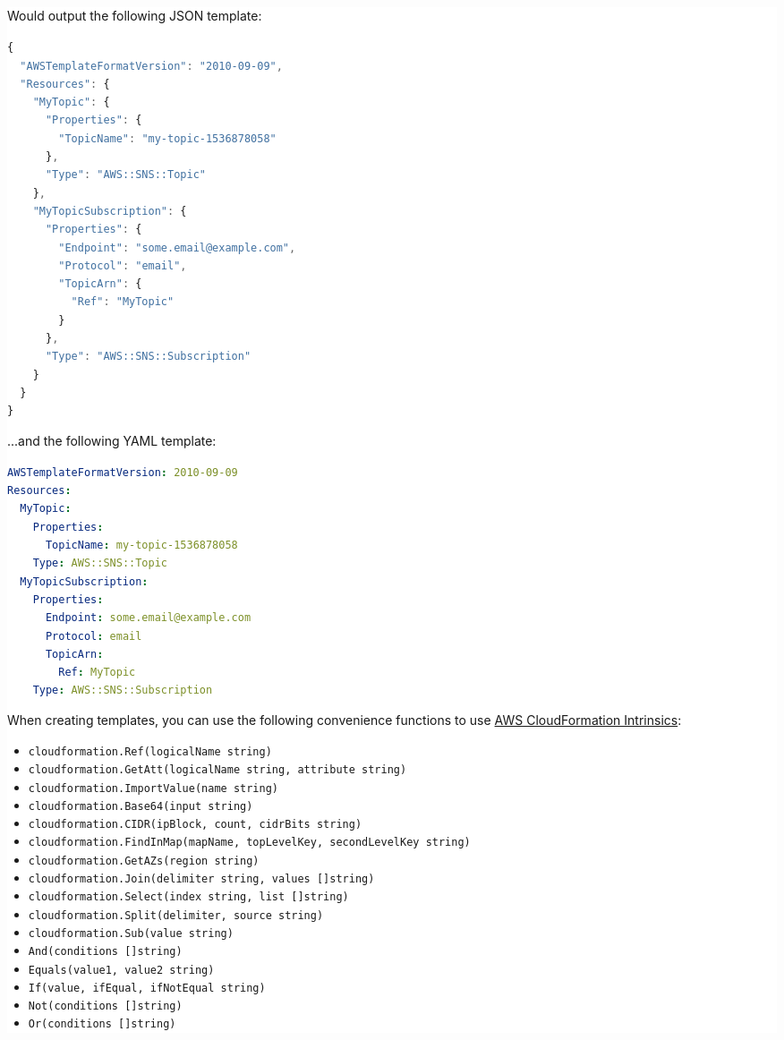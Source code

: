 Would output the following JSON template:

```javascript
{
  "AWSTemplateFormatVersion": "2010-09-09",
  "Resources": {
    "MyTopic": {
      "Properties": {
        "TopicName": "my-topic-1536878058"
      },
      "Type": "AWS::SNS::Topic"
    },
    "MyTopicSubscription": {
      "Properties": {
        "Endpoint": "some.email@example.com",
        "Protocol": "email",
        "TopicArn": {
          "Ref": "MyTopic"
        }
      },
      "Type": "AWS::SNS::Subscription"
    }
  }
}
```

...and the following YAML template:

```yaml
AWSTemplateFormatVersion: 2010-09-09
Resources:
  MyTopic:
    Properties:
      TopicName: my-topic-1536878058
    Type: AWS::SNS::Topic
  MyTopicSubscription:
    Properties:
      Endpoint: some.email@example.com
      Protocol: email
      TopicArn:
        Ref: MyTopic
    Type: AWS::SNS::Subscription
```

When creating templates, you can use the following convenience functions to use [AWS CloudFormation Intrinsics](https://docs.aws.amazon.com/AWSCloudFormation/latest/UserGuide/intrinsic-function-reference.html):

 - `cloudformation.Ref(logicalName string)`
 - `cloudformation.GetAtt(logicalName string, attribute string)`
 - `cloudformation.ImportValue(name string)`
 - `cloudformation.Base64(input string)`
 - `cloudformation.CIDR(ipBlock, count, cidrBits string)`
 - `cloudformation.FindInMap(mapName, topLevelKey, secondLevelKey string)`
 - `cloudformation.GetAZs(region string)`
 - `cloudformation.Join(delimiter string, values []string)`
 - `cloudformation.Select(index string, list []string)`
 - `cloudformation.Split(delimiter, source string)`
 - `cloudformation.Sub(value string)`
 - `And(conditions []string)`
 - `Equals(value1, value2 string)`
 - `If(value, ifEqual, ifNotEqual string)`
 - `Not(conditions []string)`
 - `Or(conditions []string)`

